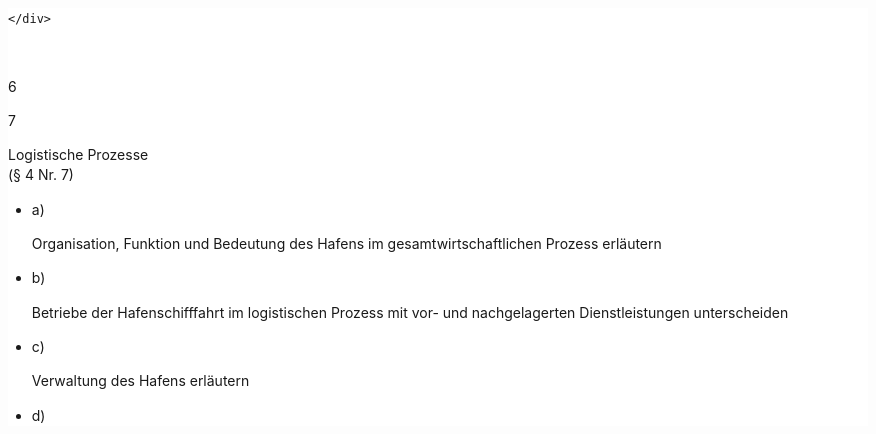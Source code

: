     </div>

</td>

<td style="border-right: 0.5pt solid ; border-bottom: 0.5pt solid ; " align="center">

 

</td>

<td style="border-bottom: 0.5pt solid ; " align="center">

6

</td>

</tr>

<tr>

<td style="border-right: 0.5pt solid ; border-bottom: 0.5pt solid ; " rowspan="2" align="center" valign="top">

7

</td>

<td style="border-right: 0.5pt solid ; border-bottom: 0.5pt solid ; " rowspan="2" valign="top">

Logistische Prozesse  
(§ 4 Nr. 7)

</td>

<td style="border-right: 0.5pt solid ; border-bottom: 0.5pt solid ; ">

  - a)
    
    <div>
    
    Organisation, Funktion und Bedeutung des Hafens im
    gesamtwirtschaftlichen Prozess erläutern
    
    </div>

  - b)
    
    <div>
    
    Betriebe der Hafenschifffahrt im logistischen Prozess mit vor- und
    nachgelagerten Dienstleistungen unterscheiden
    
    </div>

  - c)
    
    <div>
    
    Verwaltung des Hafens erläutern
    
    </div>

  - d)
    
    <div>
    